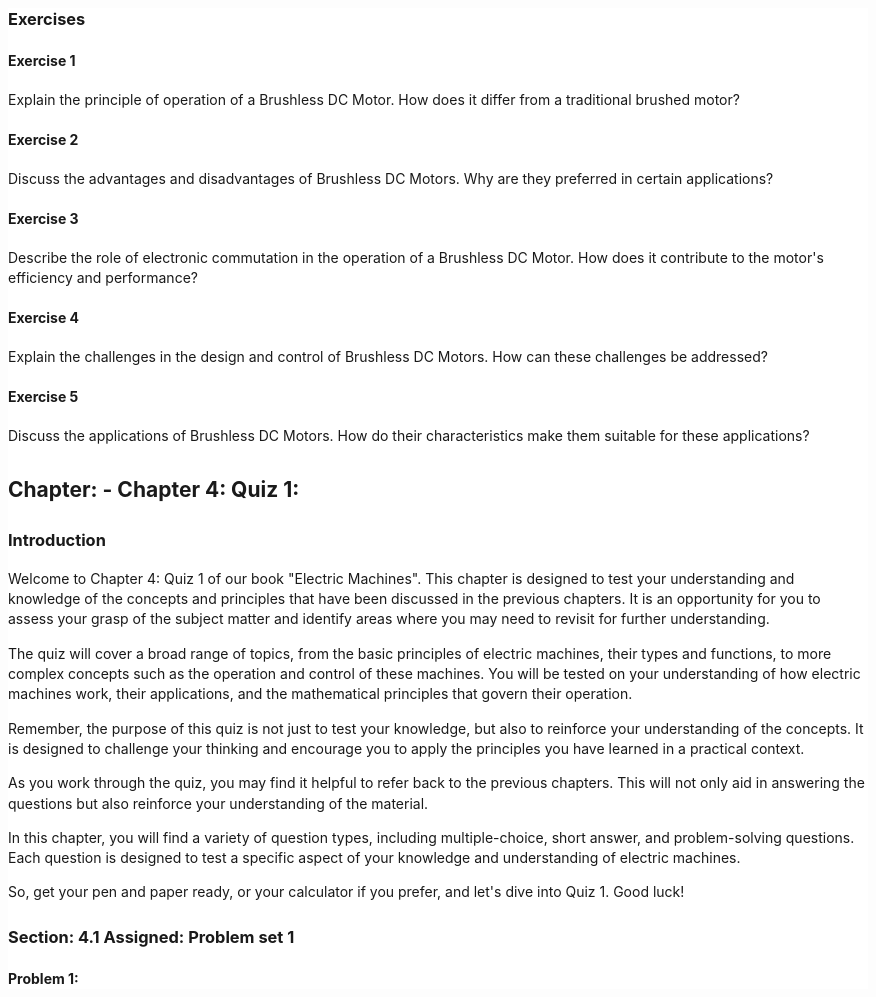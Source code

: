 ### Exercises

#### Exercise 1
Explain the principle of operation of a Brushless DC Motor. How does it differ from a traditional brushed motor?

#### Exercise 2
Discuss the advantages and disadvantages of Brushless DC Motors. Why are they preferred in certain applications?

#### Exercise 3
Describe the role of electronic commutation in the operation of a Brushless DC Motor. How does it contribute to the motor's efficiency and performance?

#### Exercise 4
Explain the challenges in the design and control of Brushless DC Motors. How can these challenges be addressed?

#### Exercise 5
Discuss the applications of Brushless DC Motors. How do their characteristics make them suitable for these applications?

## Chapter: - Chapter 4: Quiz 1:

### Introduction

Welcome to Chapter 4: Quiz 1 of our book "Electric Machines". This chapter is designed to test your understanding and knowledge of the concepts and principles that have been discussed in the previous chapters. It is an opportunity for you to assess your grasp of the subject matter and identify areas where you may need to revisit for further understanding.

The quiz will cover a broad range of topics, from the basic principles of electric machines, their types and functions, to more complex concepts such as the operation and control of these machines. You will be tested on your understanding of how electric machines work, their applications, and the mathematical principles that govern their operation.

Remember, the purpose of this quiz is not just to test your knowledge, but also to reinforce your understanding of the concepts. It is designed to challenge your thinking and encourage you to apply the principles you have learned in a practical context.

As you work through the quiz, you may find it helpful to refer back to the previous chapters. This will not only aid in answering the questions but also reinforce your understanding of the material. 

In this chapter, you will find a variety of question types, including multiple-choice, short answer, and problem-solving questions. Each question is designed to test a specific aspect of your knowledge and understanding of electric machines.

So, get your pen and paper ready, or your calculator if you prefer, and let's dive into Quiz 1. Good luck!

### Section: 4.1 Assigned: Problem set 1

#### Problem 1:

